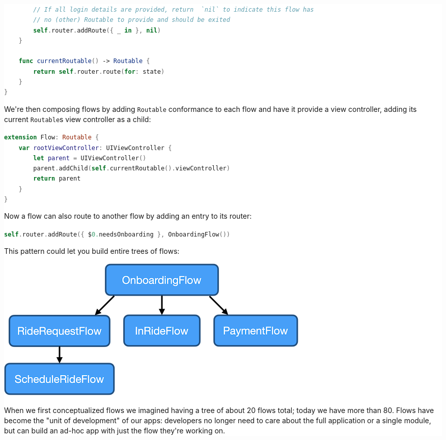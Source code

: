 ```swift
        // If all login details are provided, return  `nil` to indicate this flow has
        // no (other) Routable to provide and should be exited
        self.router.addRoute({ _ in }, nil)
    }

    func currentRoutable() -> Routable {
        return self.router.route(for: state)
    }
}
```

We're then composing flows by adding `Routable` conformance to each flow and
have it provide a view controller, adding its current `Routable`s view
controller as a child:

```swift
extension Flow: Routable {
    var rootViewController: UIViewController {
        let parent = UIViewController()
        parent.addChild(self.currentRoutable().viewController)
        return parent
    }
}
```

Now a flow can also route to another flow by adding an entry to its router:

```swift
self.router.addRoute({ $0.needsOnboarding }, OnboardingFlow())
```

This pattern could let you build entire trees of flows:

![Simplified flow diagram](/images/flows.png)

When we first conceptualized flows we imagined having a tree of about 20 flows
total; today we have more than 80. Flows have become the "unit of development"
of our apps: developers no longer need to care about the full application or a
single module, but can build an ad-hoc app with just the flow they're working
on.
